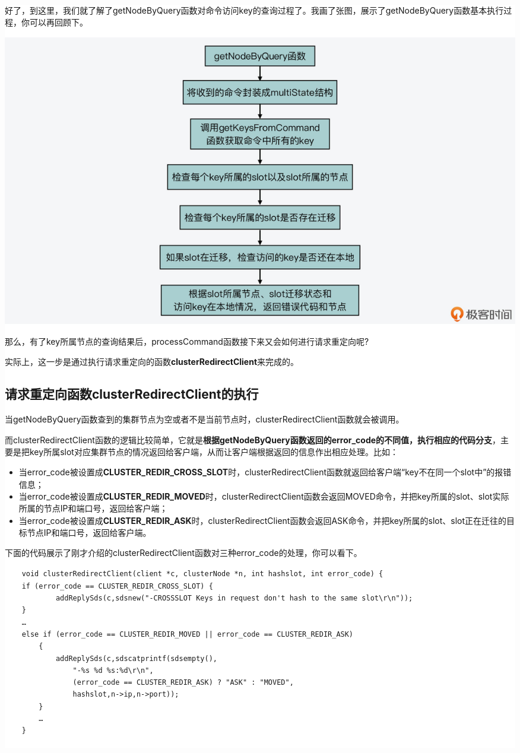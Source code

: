 好了，到这里，我们就了解了getNodeByQuery函数对命令访问key的查询过程了。我画了张图，展示了getNodeByQuery函数基本执行过程，你可以再回顾下。

![图片](./httpsstatic001geekbangorgresourceimage7265727022d24a5f15d2fc2f8fa65dbda565.jpg)

那么，有了key所属节点的查询结果后，processCommand函数接下来又会如何进行请求重定向呢\?

实际上，这一步是通过执行请求重定向的函数**clusterRedirectClient**来完成的。

## 请求重定向函数clusterRedirectClient的执行

当getNodeByQuery函数查到的集群节点为空或者不是当前节点时，clusterRedirectClient函数就会被调用。

而clusterRedirectClient函数的逻辑比较简单，它就是**根据getNodeByQuery函数返回的error\_code的不同值，执行相应的代码分支**，主要是把key所属slot对应集群节点的情况返回给客户端，从而让客户端根据返回的信息作出相应处理。比如：

* 当error\_code被设置成**CLUSTER\_REDIR\_CROSS\_SLOT**时，clusterRedirectClient函数就返回给客户端“key不在同一个slot中”的报错信息；
* 当error\_code被设置成**CLUSTER\_REDIR\_MOVED**时，clusterRedirectClient函数会返回MOVED命令，并把key所属的slot、slot实际所属的节点IP和端口号，返回给客户端；
* 当error\_code被设置成**CLUSTER\_REDIR\_ASK**时，clusterRedirectClient函数会返回ASK命令，并把key所属的slot、slot正在迁往的目标节点IP和端口号，返回给客户端。

下面的代码展示了刚才介绍的clusterRedirectClient函数对三种error\_code的处理，你可以看下。

```
    void clusterRedirectClient(client *c, clusterNode *n, int hashslot, int error_code) {
    if (error_code == CLUSTER_REDIR_CROSS_SLOT) {
            addReplySds(c,sdsnew("-CROSSSLOT Keys in request don't hash to the same slot\r\n"));
    }
    …
    else if (error_code == CLUSTER_REDIR_MOVED || error_code == CLUSTER_REDIR_ASK)
        {
            addReplySds(c,sdscatprintf(sdsempty(),
                "-%s %d %s:%d\r\n",
                (error_code == CLUSTER_REDIR_ASK) ? "ASK" : "MOVED",
                hashslot,n->ip,n->port));
    	}
    	…
    }
    

```
